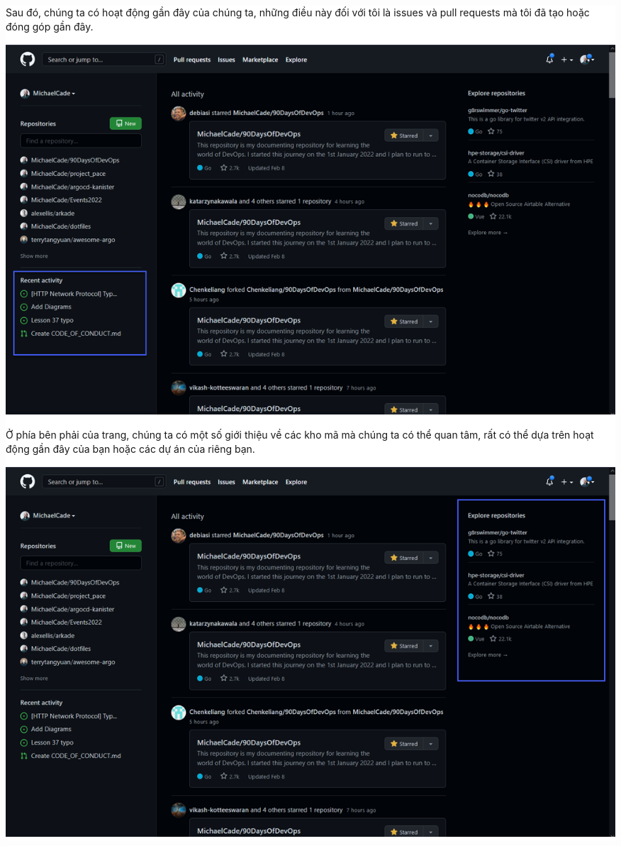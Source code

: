 Sau đó, chúng ta có hoạt động gần đây của chúng ta, những điều này đối với tôi là issues và pull requests mà tôi đã tạo hoặc đóng góp gần đây.

![](../../Days/Images/Day40_Git3.png)

Ở phía bên phải của trang, chúng ta có một số giới thiệu về các kho mã mà chúng ta có thể quan tâm, rất có thể dựa trên hoạt động gần đây của bạn hoặc các dự án của riêng bạn.

![](../../Days/Images/Day40_Git4.png)
